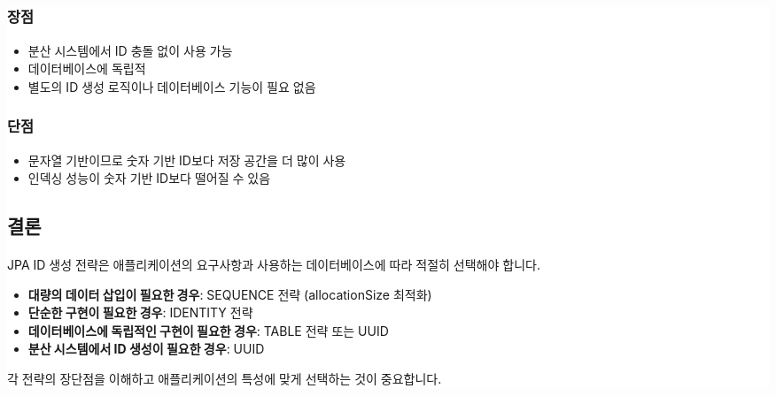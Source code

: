 ### 장점
- 분산 시스템에서 ID 충돌 없이 사용 가능
- 데이터베이스에 독립적
- 별도의 ID 생성 로직이나 데이터베이스 기능이 필요 없음

### 단점
- 문자열 기반이므로 숫자 기반 ID보다 저장 공간을 더 많이 사용
- 인덱싱 성능이 숫자 기반 ID보다 떨어질 수 있음

## 결론

JPA ID 생성 전략은 애플리케이션의 요구사항과 사용하는 데이터베이스에 따라 적절히 선택해야 합니다.

- **대량의 데이터 삽입이 필요한 경우**: SEQUENCE 전략 (allocationSize 최적화)
- **단순한 구현이 필요한 경우**: IDENTITY 전략
- **데이터베이스에 독립적인 구현이 필요한 경우**: TABLE 전략 또는 UUID
- **분산 시스템에서 ID 생성이 필요한 경우**: UUID

각 전략의 장단점을 이해하고 애플리케이션의 특성에 맞게 선택하는 것이 중요합니다.